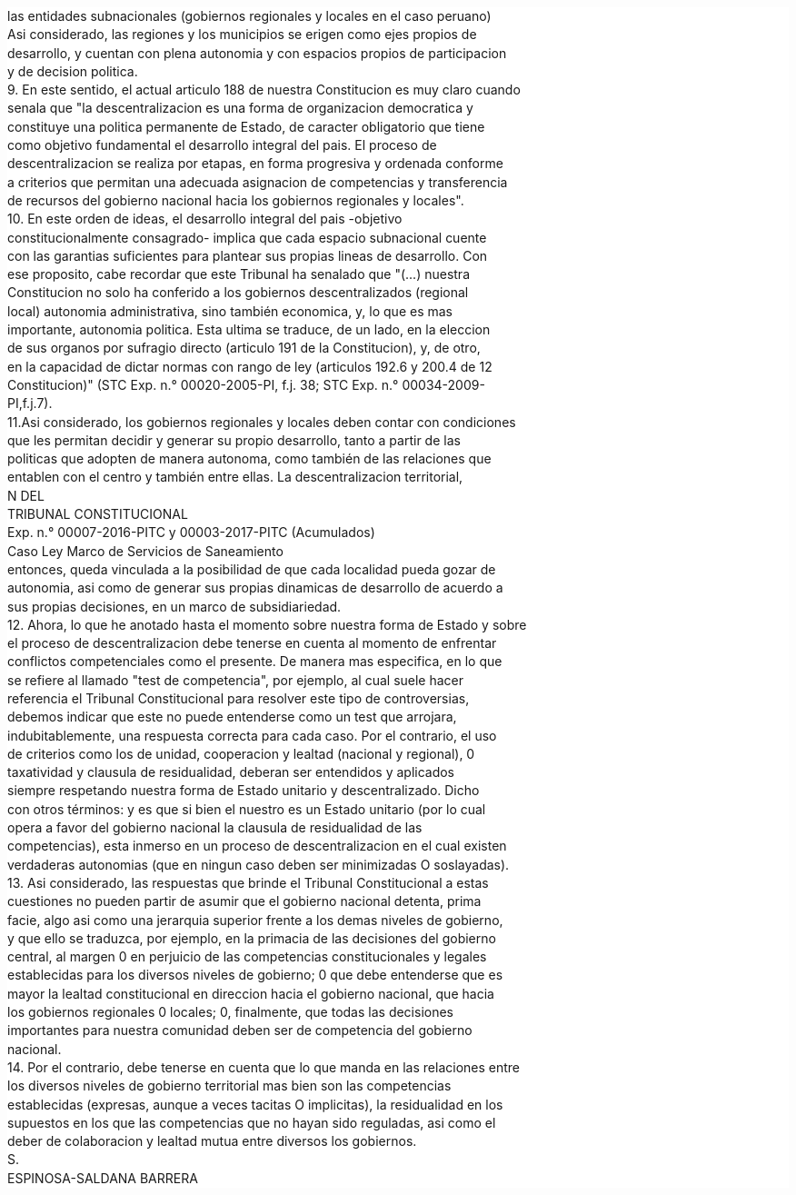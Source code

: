 las entidades subnacionales (gobiernos regionales y locales en el caso peruano)  
Asi considerado, las regiones y los municipios se erigen como ejes propios de  
desarrollo, y cuentan con plena autonomia y con espacios propios de participacion  
y de decision politica.  
9. En este sentido, el actual articulo 188 de nuestra Constitucion es muy claro cuando  
senala que "la descentralizacion es una forma de organizacion democratica y  
constituye una politica permanente de Estado, de caracter obligatorio que tiene  
como objetivo fundamental el desarrollo integral del pais. El proceso de  
descentralizacion se realiza por etapas, en forma progresiva y ordenada conforme  
a criterios que permitan una adecuada asignacion de competencias y transferencia  
de recursos del gobierno nacional hacia los gobiernos regionales y locales".  
10. En este orden de ideas, el desarrollo integral del pais -objetivo  
constitucionalmente consagrado- implica que cada espacio subnacional cuente  
con las garantias suficientes para plantear sus propias lineas de desarrollo. Con  
ese proposito, cabe recordar que este Tribunal ha senalado que "(...) nuestra  
Constitucion no solo ha conferido a los gobiernos descentralizados (regional  
local) autonomia administrativa, sino también economica, y, lo que es mas  
importante, autonomia politica. Esta ultima se traduce, de un lado, en la eleccion  
de sus organos por sufragio directo (articulo 191 de la Constitucion), y, de otro,  
en la capacidad de dictar normas con rango de ley (articulos 192.6 y 200.4 de 12  
Constitucion)" (STC Exp. n.° 00020-2005-PI, f.j. 38; STC Exp. n.° 00034-2009-  
PI,f.j.7).  
11.Asi considerado, los gobiernos regionales y locales deben contar con condiciones  
que les permitan decidir y generar su propio desarrollo, tanto a partir de las  
politicas que adopten de manera autonoma, como también de las relaciones que  
entablen con el centro y también entre ellas. La descentralizacion territorial,  
N DEL  
TRIBUNAL CONSTITUCIONAL  
Exp. n.° 00007-2016-PITC y 00003-2017-PITC (Acumulados)  
Caso Ley Marco de Servicios de Saneamiento  
entonces, queda vinculada a la posibilidad de que cada localidad pueda gozar de  
autonomia, asi como de generar sus propias dinamicas de desarrollo de acuerdo a  
sus propias decisiones, en un marco de subsidiariedad.  
12. Ahora, lo que he anotado hasta el momento sobre nuestra forma de Estado y sobre  
el proceso de descentralizacion debe tenerse en cuenta al momento de enfrentar  
conflictos competenciales como el presente. De manera mas especifica, en lo que  
se refiere al llamado "test de competencia", por ejemplo, al cual suele hacer  
referencia el Tribunal Constitucional para resolver este tipo de controversias,  
debemos indicar que este no puede entenderse como un test que arrojara,  
indubitablemente, una respuesta correcta para cada caso. Por el contrario, el uso  
de criterios como los de unidad, cooperacion y lealtad (nacional y regional), 0  
taxatividad y clausula de residualidad, deberan ser entendidos y aplicados  
siempre respetando nuestra forma de Estado unitario y descentralizado. Dicho  
con otros términos: y es que si bien el nuestro es un Estado unitario (por lo cual  
opera a favor del gobierno nacional la clausula de residualidad de las  
competencias), esta inmerso en un proceso de descentralizacion en el cual existen  
verdaderas autonomias (que en ningun caso deben ser minimizadas O soslayadas).  
13. Asi considerado, las respuestas que brinde el Tribunal Constitucional a estas  
cuestiones no pueden partir de asumir que el gobierno nacional detenta, prima  
facie, algo asi como una jerarquia superior frente a los demas niveles de gobierno,  
y que ello se traduzca, por ejemplo, en la primacia de las decisiones del gobierno  
central, al margen 0 en perjuicio de las competencias constitucionales y legales  
establecidas para los diversos niveles de gobierno; 0 que debe entenderse que es  
mayor la lealtad constitucional en direccion hacia el gobierno nacional, que hacia  
los gobiernos regionales 0 locales; 0, finalmente, que todas las decisiones  
importantes para nuestra comunidad deben ser de competencia del gobierno  
nacional.  
14. Por el contrario, debe tenerse en cuenta que lo que manda en las relaciones entre  
los diversos niveles de gobierno territorial mas bien son las competencias  
establecidas (expresas, aunque a veces tacitas O implicitas), la residualidad en los  
supuestos en los que las competencias que no hayan sido reguladas, asi como el  
deber de colaboracion y lealtad mutua entre diversos los gobiernos.  
S.  
ESPINOSA-SALDANA BARRERA  